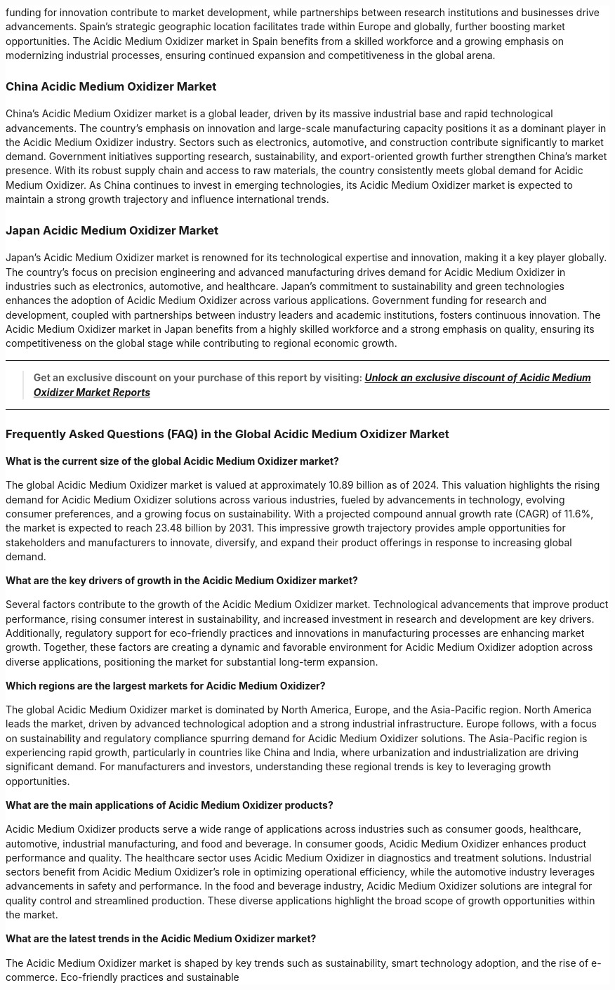 funding for innovation contribute to market development, while partnerships between research institutions and businesses drive advancements. Spain&rsquo;s strategic geographic location facilitates trade within Europe and globally, further boosting market opportunities. The Acidic Medium Oxidizer market in Spain benefits from a skilled workforce and a growing emphasis on modernizing industrial processes, ensuring continued expansion and competitiveness in the global arena.</p><h3>China Acidic Medium Oxidizer Market</h3><p>China&rsquo;s Acidic Medium Oxidizer market is a global leader, driven by its massive industrial base and rapid technological advancements. The country&rsquo;s emphasis on innovation and large-scale manufacturing capacity positions it as a dominant player in the Acidic Medium Oxidizer industry. Sectors such as electronics, automotive, and construction contribute significantly to market demand. Government initiatives supporting research, sustainability, and export-oriented growth further strengthen China&rsquo;s market presence. With its robust supply chain and access to raw materials, the country consistently meets global demand for Acidic Medium Oxidizer. As China continues to invest in emerging technologies, its Acidic Medium Oxidizer market is expected to maintain a strong growth trajectory and influence international trends.</p><h3>Japan Acidic Medium Oxidizer Market</h3><p>Japan&rsquo;s Acidic Medium Oxidizer market is renowned for its technological expertise and innovation, making it a key player globally. The country&rsquo;s focus on precision engineering and advanced manufacturing drives demand for Acidic Medium Oxidizer in industries such as electronics, automotive, and healthcare. Japan&rsquo;s commitment to sustainability and green technologies enhances the adoption of Acidic Medium Oxidizer across various applications. Government funding for research and development, coupled with partnerships between industry leaders and academic institutions, fosters continuous innovation. The Acidic Medium Oxidizer market in Japan benefits from a highly skilled workforce and a strong emphasis on quality, ensuring its competitiveness on the global stage while contributing to regional economic growth.</p><hr /><blockquote><p><strong>Get an exclusive discount on your purchase of this report by visiting: <em><a href="://marketresearchpulse.com/ask-for-discount/100999?utm_source=Github&amp;utm_medium=0112">Unlock an exclusive discount of Acidic Medium Oxidizer Market Reports</a></em>&nbsp;</strong></p></blockquote><hr /><h3>Frequently Asked Questions (FAQ) in the Global Acidic Medium Oxidizer Market</h3><p><strong>What is the current size of the global Acidic Medium Oxidizer market?</strong></p><p>The global Acidic Medium Oxidizer market is valued at approximately 10.89 billion as of 2024. This valuation highlights the rising demand for Acidic Medium Oxidizer solutions across various industries, fueled by advancements in technology, evolving consumer preferences, and a growing focus on sustainability. With a projected compound annual growth rate (CAGR) of 11.6%, the market is expected to reach 23.48 billion by 2031. This impressive growth trajectory provides ample opportunities for stakeholders and manufacturers to innovate, diversify, and expand their product offerings in response to increasing global demand.</p><p><strong>What are the key drivers of growth in the Acidic Medium Oxidizer market?</strong></p><p>Several factors contribute to the growth of the Acidic Medium Oxidizer market. Technological advancements that improve product performance, rising consumer interest in sustainability, and increased investment in research and development are key drivers. Additionally, regulatory support for eco-friendly practices and innovations in manufacturing processes are enhancing market growth. Together, these factors are creating a dynamic and favorable environment for Acidic Medium Oxidizer adoption across diverse applications, positioning the market for substantial long-term expansion.</p><p><strong>Which regions are the largest markets for Acidic Medium Oxidizer?</strong></p><p>The global Acidic Medium Oxidizer market is dominated by North America, Europe, and the Asia-Pacific region. North America leads the market, driven by advanced technological adoption and a strong industrial infrastructure. Europe follows, with a focus on sustainability and regulatory compliance spurring demand for Acidic Medium Oxidizer solutions. The Asia-Pacific region is experiencing rapid growth, particularly in countries like China and India, where urbanization and industrialization are driving significant demand. For manufacturers and investors, understanding these regional trends is key to leveraging growth opportunities.</p><p><strong>What are the main applications of Acidic Medium Oxidizer products?</strong></p><p>Acidic Medium Oxidizer products serve a wide range of applications across industries such as consumer goods, healthcare, automotive, industrial manufacturing, and food and beverage. In consumer goods, Acidic Medium Oxidizer enhances product performance and quality. The healthcare sector uses Acidic Medium Oxidizer in diagnostics and treatment solutions. Industrial sectors benefit from Acidic Medium Oxidizer&rsquo;s role in optimizing operational efficiency, while the automotive industry leverages advancements in safety and performance. In the food and beverage industry, Acidic Medium Oxidizer solutions are integral for quality control and streamlined production. These diverse applications highlight the broad scope of growth opportunities within the market.</p><p><strong>What are the latest trends in the Acidic Medium Oxidizer market?</strong></p><p>The Acidic Medium Oxidizer market is shaped by key trends such as sustainability, smart technology adoption, and the rise of e-commerce. Eco-friendly practices and sustainable